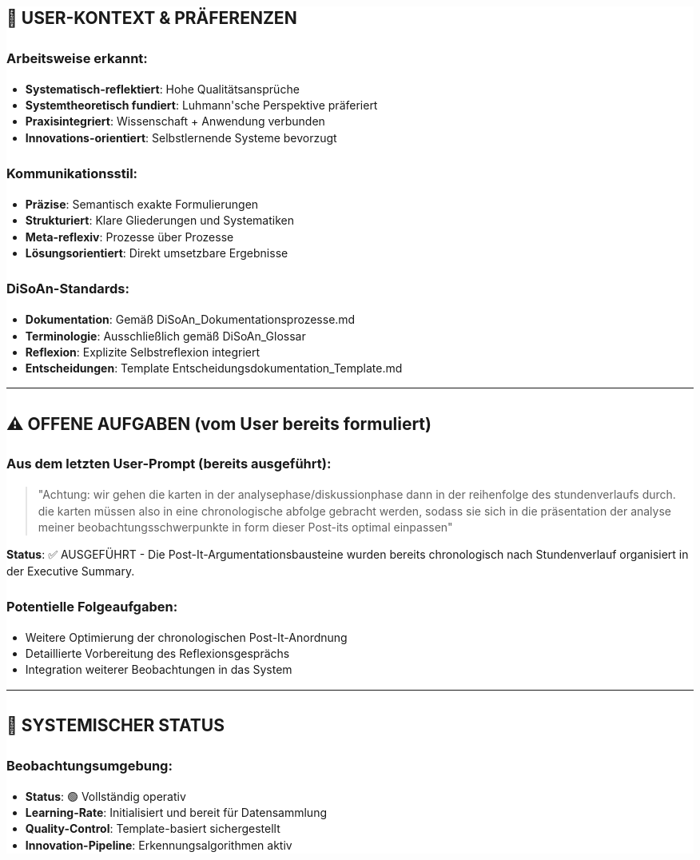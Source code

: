 
## 🎯 USER-KONTEXT & PRÄFERENZEN

### Arbeitsweise erkannt:
- **Systematisch-reflektiert**: Hohe Qualitätsansprüche
- **Systemtheoretisch fundiert**: Luhmann'sche Perspektive präferiert
- **Praxisintegriert**: Wissenschaft + Anwendung verbunden
- **Innovations-orientiert**: Selbstlernende Systeme bevorzugt

### Kommunikationsstil:
- **Präzise**: Semantisch exakte Formulierungen
- **Strukturiert**: Klare Gliederungen und Systematiken
- **Meta-reflexiv**: Prozesse über Prozesse
- **Lösungsorientiert**: Direkt umsetzbare Ergebnisse

### DiSoAn-Standards:
- **Dokumentation**: Gemäß DiSoAn_Dokumentationsprozesse.md
- **Terminologie**: Ausschließlich gemäß DiSoAn_Glossar
- **Reflexion**: Explizite Selbstreflexion integriert
- **Entscheidungen**: Template Entscheidungsdokumentation_Template.md

---

## ⚠️ OFFENE AUFGABEN (vom User bereits formuliert)

### Aus dem letzten User-Prompt (bereits ausgeführt):
> \"Achtung: wir gehen die karten in der analysephase/diskussionphase dann in der reihenfolge des stundenverlaufs durch. die karten müssen also in eine chronologische abfolge gebracht werden, sodass sie sich in die präsentation der analyse meiner beobachtungsschwerpunkte in form dieser Post-its optimal einpassen\"

**Status**: ✅ AUSGEFÜHRT - Die Post-It-Argumentationsbausteine wurden bereits chronologisch nach Stundenverlauf organisiert in der Executive Summary.

### Potentielle Folgeaufgaben:
- Weitere Optimierung der chronologischen Post-It-Anordnung
- Detaillierte Vorbereitung des Reflexionsgesprächs
- Integration weiterer Beobachtungen in das System

---

## 🔄 SYSTEMISCHER STATUS

### Beobachtungsumgebung:
- **Status**: 🟢 Vollständig operativ
- **Learning-Rate**: Initialisiert und bereit für Datensammlung
- **Quality-Control**: Template-basiert sichergestellt
- **Innovation-Pipeline**: Erkennungsalgorithmen aktiv

